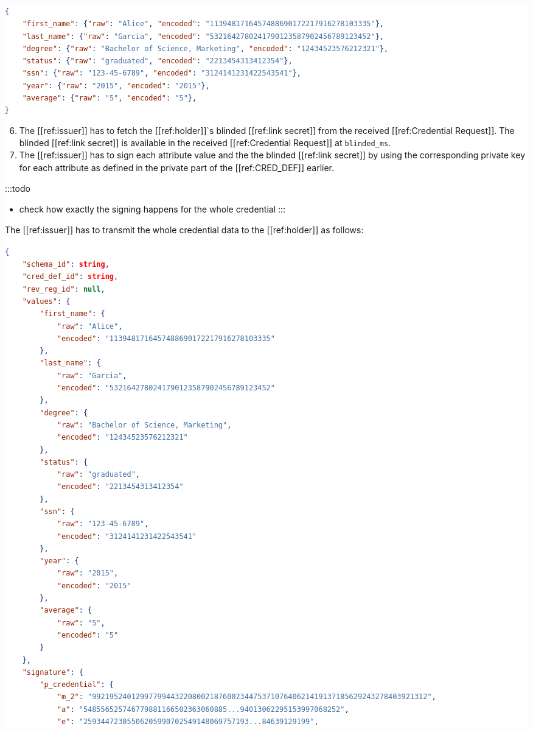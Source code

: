 ```json
{
    "first_name": {"raw": "Alice", "encoded": "1139481716457488690172217916278103335"},
    "last_name": {"raw": "Garcia", "encoded": "5321642780241790123587902456789123452"},
    "degree": {"raw": "Bachelor of Science, Marketing", "encoded": "12434523576212321"},
    "status": {"raw": "graduated", "encoded": "2213454313412354"},
    "ssn": {"raw": "123-45-6789", "encoded": "3124141231422543541"},
    "year": {"raw": "2015", "encoded": "2015"},
    "average": {"raw": "5", "encoded": "5"},
}
```

6. The [[ref:issuer]] has to fetch the [[ref:holder]]`s blinded [[ref:link secret]] from the received [[ref:Credential Request]]. The blinded [[ref:link secret]] is available in the received [[ref:Credential Request]] at ```blinded_ms```. 
7. The [[ref:issuer]] has to sign each attribute value and the the blinded [[ref:link secret]] by using the corresponding private key for each attribute as defined in the private part of the [[ref:CRED_DEF]] earlier.

:::todo
- check how exactly the signing happens for the whole credential
:::

The [[ref:issuer]] has to transmit the whole credential data to the [[ref:holder]] as follows:


```json
{
    "schema_id": string,
    "cred_def_id": string,
    "rev_reg_id": null,
    "values": {
        "first_name": {
            "raw": "Alice",
            "encoded": "1139481716457488690172217916278103335"
        },
        "last_name": {
            "raw": "Garcia",
            "encoded": "5321642780241790123587902456789123452"
        },
        "degree": {
            "raw": "Bachelor of Science, Marketing",
            "encoded": "12434523576212321"
        },
        "status": {
            "raw": "graduated",
            "encoded": "2213454313412354"
        },
        "ssn": {
            "raw": "123-45-6789",
            "encoded": "3124141231422543541"
        },
        "year": {
            "raw": "2015",
            "encoded": "2015"
        },
        "average": {
            "raw": "5",
            "encoded": "5"
        }
    },
    "signature": {
        "p_credential": {
            "m_2": "99219524012997799443220800218760023447537107640621419137185629243278403921312",
            "a": "548556525746779881166502363060885...94013062295153997068252",
            "e": "25934472305506205990702549148069757193...84639129199",
```